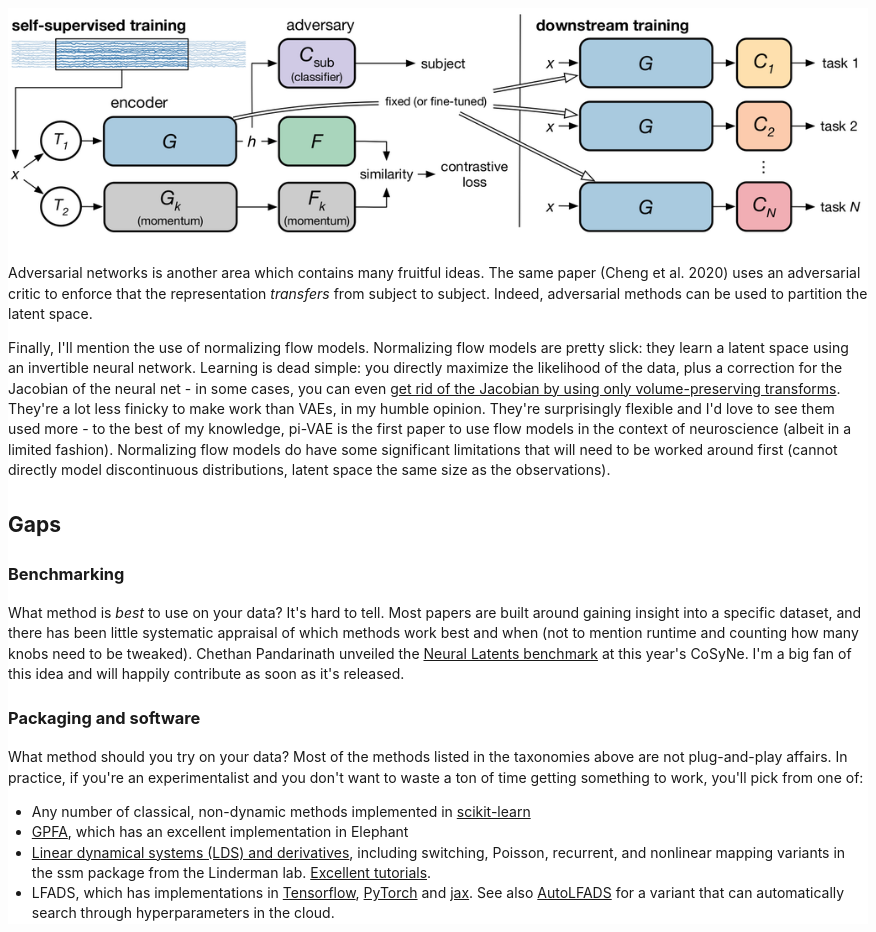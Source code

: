 ![contrastive-learning.png](contrastive-learning.png)

Adversarial networks is another area which contains many fruitful ideas. The same paper (Cheng et al. 2020) uses an adversarial critic to enforce that the representation *transfers* from subject to subject. Indeed, adversarial methods can be used to partition the latent space. 

Finally, I'll mention the use of normalizing flow models. Normalizing flow models are pretty slick: they learn a latent space using an invertible neural network. Learning is dead simple: you directly maximize the likelihood of the data, plus a correction for the Jacobian of the neural net - in some cases, you can even [get rid of the Jacobian by using only volume-preserving transforms](https://arxiv.org/abs/2001.04872). They're a lot less finicky to make work than VAEs, in my humble opinion. They're surprisingly flexible and I'd love to see them used more - to the best of my knowledge, pi-VAE is the first paper to use flow models in the context of neuroscience (albeit in a limited fashion). Normalizing flow models do have some significant limitations that will need to be worked around first (cannot directly model discontinuous distributions, latent space the same size as the observations).

## Gaps

### Benchmarking

What method is *best* to use on your data? It's hard to tell. Most papers are built around gaining insight into a specific dataset, and there has been little systematic appraisal of which methods work best and when (not to mention runtime and counting how many knobs need to be tweaked). Chethan Pandarinath unveiled the [Neural Latents benchmark](https://neurallatents.github.io/) at this year's CoSyNe. I'm a big fan of this idea and will happily contribute as soon as it's released.

### Packaging and software

What method should you try on your data? Most of the methods listed in the taxonomies above are not plug-and-play affairs. In practice, if you're an experimentalist and you don't want to waste a ton of time getting something to work, you'll pick from one of:

* Any number of classical, non-dynamic methods implemented in [scikit-learn](https://scikit-learn.org/stable/)
* [GPFA](https://elephant.readthedocs.io/en/latest/tutorials/gpfa.html), which has an excellent implementation in Elephant
* [Linear dynamical systems (LDS) and derivatives](https://github.com/lindermanlab/ssm), including switching, Poisson, recurrent, and nonlinear mapping variants in the ssm package from the  Linderman lab. [Excellent tutorials](https://github.com/lindermanlab/ssm/tree/master/notebooks).
* LFADS, which has implementations in [Tensorflow](https://github.com/tensorflow/models/tree/master/research/lfads), [PyTorch](https://github.com/lyprince/hierarchical_lfads) and [jax](https://github.com/google-research/computation-thru-dynamics/blob/master/notebooks/LFADS%20Tutorial.ipynb). See also [AutoLFADS](https://snel-repo.github.io/autolfads/) for a variant that can automatically search through hyperparameters in the cloud.

